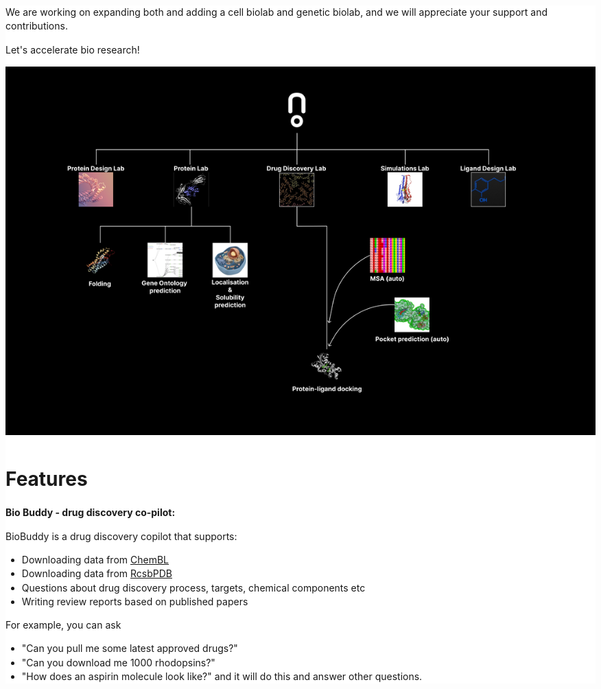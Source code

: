 We are working on expanding both and adding a cell biolab and genetic biolab, and we will appreciate your support and
contributions.

Let's accelerate bio research!

<img src="media/NoLabs_Architecture.png" width="100%">

# Features

**Bio Buddy - drug discovery co-pilot:**

BioBuddy is a drug discovery copilot that supports:

- Downloading data from [ChemBL](https://www.ebi.ac.uk/chembl/)
- Downloading data from [RcsbPDB](https://www.rcsb.org/)
- Questions about drug discovery process, targets, chemical components etc
- Writing review reports based on published papers

For example, you can ask
- "Can you pull me some latest approved drugs?"
- "Can you download me 1000 rhodopsins?"
- "How does an aspirin molecule look like?" and it will do this and answer other questions.
